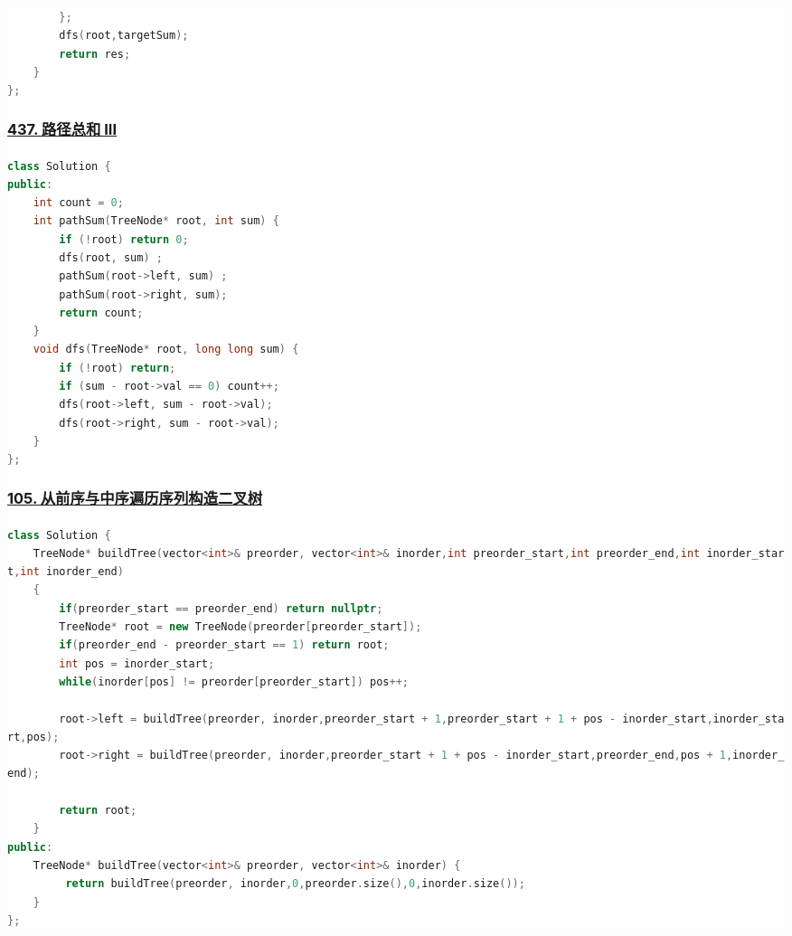```cpp
        };
        dfs(root,targetSum);
        return res;
    }
};
```

### [437. 路径总和 III](https://leetcode.cn/problems/path-sum-iii/)

```cpp
class Solution {
public:
    int count = 0;
    int pathSum(TreeNode* root, int sum) {
        if (!root) return 0;
        dfs(root, sum) ;
        pathSum(root->left, sum) ;
        pathSum(root->right, sum);
        return count;
    }
    void dfs(TreeNode* root, long long sum) {
        if (!root) return;
        if (sum - root->val == 0) count++;
        dfs(root->left, sum - root->val);
        dfs(root->right, sum - root->val);
    }
};
```



### [105. 从前序与中序遍历序列构造二叉树](https://leetcode.cn/problems/construct-binary-tree-from-preorder-and-inorder-traversal/)

```cpp
class Solution {
    TreeNode* buildTree(vector<int>& preorder, vector<int>& inorder,int preorder_start,int preorder_end,int inorder_start,int inorder_end)
    {
        if(preorder_start == preorder_end) return nullptr;
        TreeNode* root = new TreeNode(preorder[preorder_start]);
        if(preorder_end - preorder_start == 1) return root;
        int pos = inorder_start;
        while(inorder[pos] != preorder[preorder_start]) pos++;
        
        root->left = buildTree(preorder, inorder,preorder_start + 1,preorder_start + 1 + pos - inorder_start,inorder_start,pos);
        root->right = buildTree(preorder, inorder,preorder_start + 1 + pos - inorder_start,preorder_end,pos + 1,inorder_end);
        
        return root;
    }
public:
    TreeNode* buildTree(vector<int>& preorder, vector<int>& inorder) {
         return buildTree(preorder, inorder,0,preorder.size(),0,inorder.size());
    }
};
```
